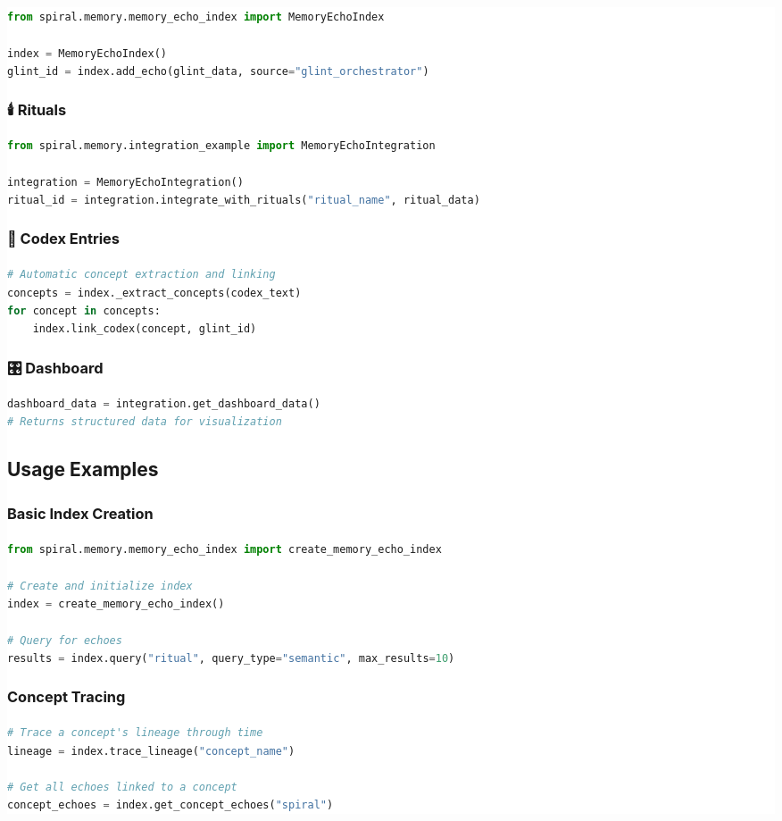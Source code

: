 ```python
from spiral.memory.memory_echo_index import MemoryEchoIndex

index = MemoryEchoIndex()
glint_id = index.add_echo(glint_data, source="glint_orchestrator")
```

### 🕯️ Rituals

```python
from spiral.memory.integration_example import MemoryEchoIntegration

integration = MemoryEchoIntegration()
ritual_id = integration.integrate_with_rituals("ritual_name", ritual_data)
```

### 📜 Codex Entries

```python
# Automatic concept extraction and linking
concepts = index._extract_concepts(codex_text)
for concept in concepts:
    index.link_codex(concept, glint_id)
```

### 🎛️ Dashboard

```python
dashboard_data = integration.get_dashboard_data()
# Returns structured data for visualization
```

## Usage Examples

### Basic Index Creation

```python
from spiral.memory.memory_echo_index import create_memory_echo_index

# Create and initialize index
index = create_memory_echo_index()

# Query for echoes
results = index.query("ritual", query_type="semantic", max_results=10)
```

### Concept Tracing

```python
# Trace a concept's lineage through time
lineage = index.trace_lineage("concept_name")

# Get all echoes linked to a concept
concept_echoes = index.get_concept_echoes("spiral")
```
